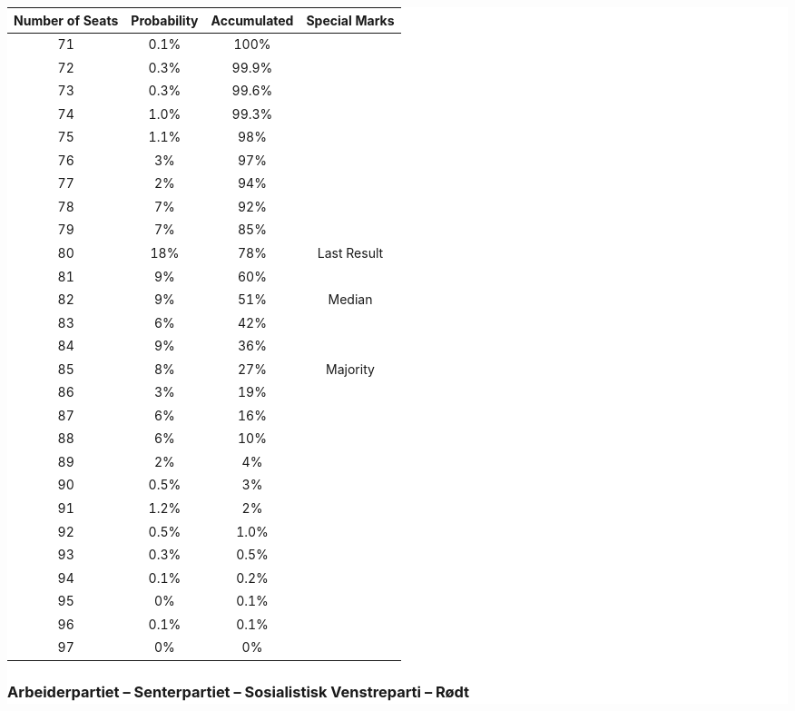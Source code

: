 | Number of Seats | Probability | Accumulated | Special Marks |
|:---------------:|:-----------:|:-----------:|:-------------:|
| 71 | 0.1% | 100% |  |
| 72 | 0.3% | 99.9% |  |
| 73 | 0.3% | 99.6% |  |
| 74 | 1.0% | 99.3% |  |
| 75 | 1.1% | 98% |  |
| 76 | 3% | 97% |  |
| 77 | 2% | 94% |  |
| 78 | 7% | 92% |  |
| 79 | 7% | 85% |  |
| 80 | 18% | 78% | Last Result |
| 81 | 9% | 60% |  |
| 82 | 9% | 51% | Median |
| 83 | 6% | 42% |  |
| 84 | 9% | 36% |  |
| 85 | 8% | 27% | Majority |
| 86 | 3% | 19% |  |
| 87 | 6% | 16% |  |
| 88 | 6% | 10% |  |
| 89 | 2% | 4% |  |
| 90 | 0.5% | 3% |  |
| 91 | 1.2% | 2% |  |
| 92 | 0.5% | 1.0% |  |
| 93 | 0.3% | 0.5% |  |
| 94 | 0.1% | 0.2% |  |
| 95 | 0% | 0.1% |  |
| 96 | 0.1% | 0.1% |  |
| 97 | 0% | 0% |  |

### Arbeiderpartiet – Senterpartiet – Sosialistisk Venstreparti – Rødt
